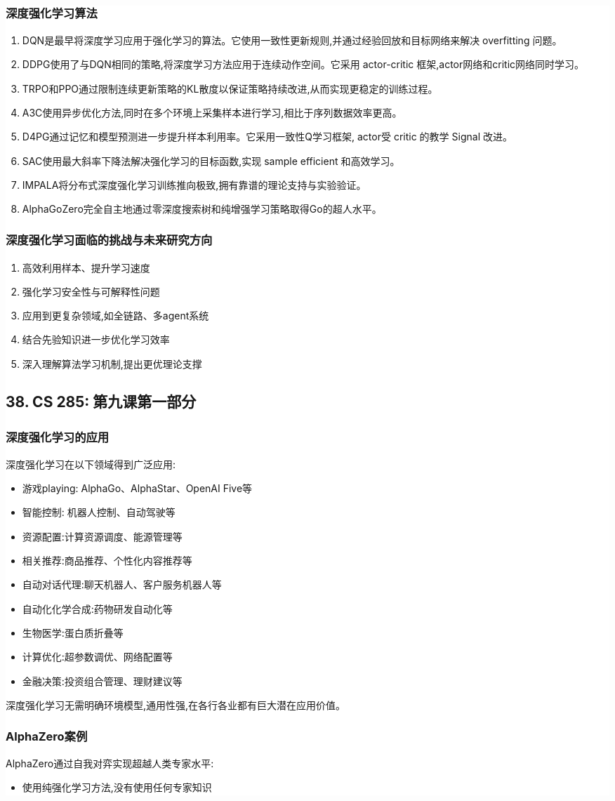 ### 深度强化学习算法

1. DQN是最早将深度学习应用于强化学习的算法。它使用一致性更新规则,并通过经验回放和目标网络来解决 overfitting 问题。

2. DDPG使用了与DQN相同的策略,将深度学习方法应用于连续动作空间。它采用 actor-critic 框架,actor网络和critic网络同时学习。

3. TRPO和PPO通过限制连续更新策略的KL散度以保证策略持续改进,从而实现更稳定的训练过程。

4. A3C使用异步优化方法,同时在多个环境上采集样本进行学习,相比于序列数据效率更高。

5. D4PG通过记忆和模型预测进一步提升样本利用率。它采用一致性Q学习框架, actor受 critic 的教学 Signal 改进。

6. SAC使用最大斜率下降法解决强化学习的目标函数,实现 sample efficient 和高效学习。

7. IMPALA将分布式深度强化学习训练推向极致,拥有靠谱的理论支持与实验验证。

8. AlphaGoZero完全自主地通过零深度搜索树和纯增强学习策略取得Go的超人水平。

### 深度强化学习面临的挑战与未来研究方向

1. 高效利用样本、提升学习速度

2. 强化学习安全性与可解释性问题

3. 应用到更复杂领域,如全链路、多agent系统

4. 结合先验知识进一步优化学习效率

5. 深入理解算法学习机制,提出更优理论支撑

## 38. CS 285: 第九课第一部分

### 深度强化学习的应用

深度强化学习在以下领域得到广泛应用:

- 游戏playing: AlphaGo、AlphaStar、OpenAI Five等

- 智能控制: 机器人控制、自动驾驶等

- 资源配置:计算资源调度、能源管理等

- 相关推荐:商品推荐、个性化内容推荐等

- 自动对话代理:聊天机器人、客户服务机器人等

- 自动化化学合成:药物研发自动化等

- 生物医学:蛋白质折叠等

- 计算优化:超参数调优、网络配置等

- 金融决策:投资组合管理、理财建议等

深度强化学习无需明确环境模型,通用性强,在各行各业都有巨大潜在应用价值。

### AlphaZero案例

AlphaZero通过自我对弈实现超越人类专家水平:

- 使用纯强化学习方法,没有使用任何专家知识
